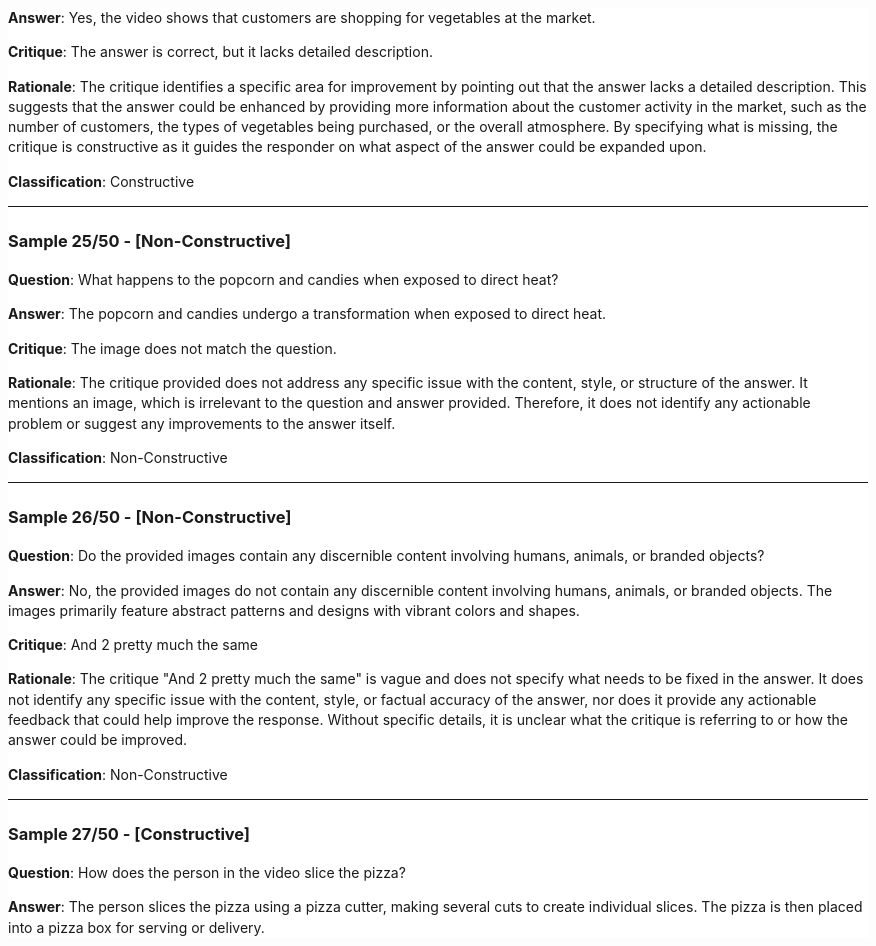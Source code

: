**Answer**: Yes, the video shows that customers are shopping for vegetables at the market.

**Critique**: The answer is correct, but it lacks detailed description.

**Rationale**: The critique identifies a specific area for improvement by pointing out that the answer lacks a detailed description. This suggests that the answer could be enhanced by providing more information about the customer activity in the market, such as the number of customers, the types of vegetables being purchased, or the overall atmosphere. By specifying what is missing, the critique is constructive as it guides the responder on what aspect of the answer could be expanded upon.

**Classification**: Constructive

---

### Sample 25/50 - [Non-Constructive]

**Question**: What happens to the popcorn and candies when exposed to direct heat?

**Answer**: The popcorn and candies undergo a transformation when exposed to direct heat.

**Critique**: The image does not match the question.

**Rationale**: The critique provided does not address any specific issue with the content, style, or structure of the answer. It mentions an image, which is irrelevant to the question and answer provided. Therefore, it does not identify any actionable problem or suggest any improvements to the answer itself.

**Classification**: Non-Constructive

---

### Sample 26/50 - [Non-Constructive]

**Question**: Do the provided images contain any discernible content involving humans, animals, or branded objects?

**Answer**: No, the provided images do not contain any discernible content involving humans, animals, or branded objects. The images primarily feature abstract patterns and designs with vibrant colors and shapes.

**Critique**: And 2 pretty much the same

**Rationale**: The critique "And 2 pretty much the same" is vague and does not specify what needs to be fixed in the answer. It does not identify any specific issue with the content, style, or factual accuracy of the answer, nor does it provide any actionable feedback that could help improve the response. Without specific details, it is unclear what the critique is referring to or how the answer could be improved.

**Classification**: Non-Constructive

---

### Sample 27/50 - [Constructive]

**Question**: How does the person in the video slice the pizza?

**Answer**: The person slices the pizza using a pizza cutter, making several cuts to create individual slices. The pizza is then placed into a pizza box for serving or delivery.
